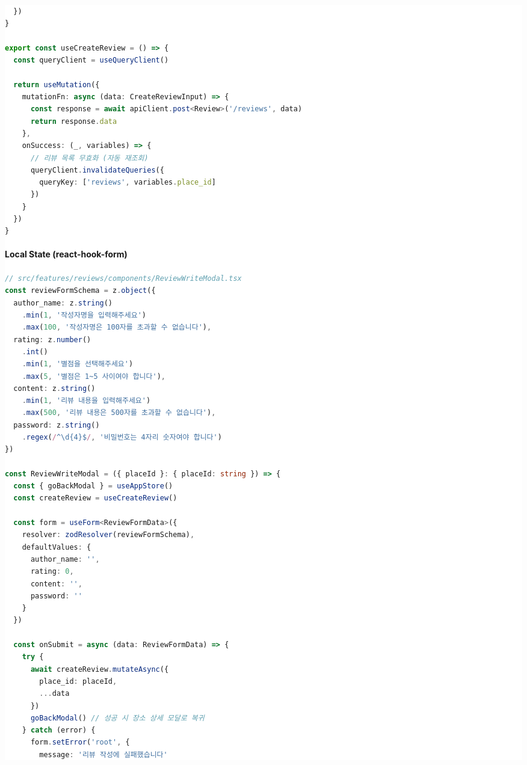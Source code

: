 ```typescript
  })
}

export const useCreateReview = () => {
  const queryClient = useQueryClient()

  return useMutation({
    mutationFn: async (data: CreateReviewInput) => {
      const response = await apiClient.post<Review>('/reviews', data)
      return response.data
    },
    onSuccess: (_, variables) => {
      // 리뷰 목록 무효화 (자동 재조회)
      queryClient.invalidateQueries({
        queryKey: ['reviews', variables.place_id]
      })
    }
  })
}
```

#### Local State (react-hook-form)
```typescript
// src/features/reviews/components/ReviewWriteModal.tsx
const reviewFormSchema = z.object({
  author_name: z.string()
    .min(1, '작성자명을 입력해주세요')
    .max(100, '작성자명은 100자를 초과할 수 없습니다'),
  rating: z.number()
    .int()
    .min(1, '별점을 선택해주세요')
    .max(5, '별점은 1~5 사이여야 합니다'),
  content: z.string()
    .min(1, '리뷰 내용을 입력해주세요')
    .max(500, '리뷰 내용은 500자를 초과할 수 없습니다'),
  password: z.string()
    .regex(/^\d{4}$/, '비밀번호는 4자리 숫자여야 합니다')
})

const ReviewWriteModal = ({ placeId }: { placeId: string }) => {
  const { goBackModal } = useAppStore()
  const createReview = useCreateReview()

  const form = useForm<ReviewFormData>({
    resolver: zodResolver(reviewFormSchema),
    defaultValues: {
      author_name: '',
      rating: 0,
      content: '',
      password: ''
    }
  })

  const onSubmit = async (data: ReviewFormData) => {
    try {
      await createReview.mutateAsync({
        place_id: placeId,
        ...data
      })
      goBackModal() // 성공 시 장소 상세 모달로 복귀
    } catch (error) {
      form.setError('root', {
        message: '리뷰 작성에 실패했습니다'
```